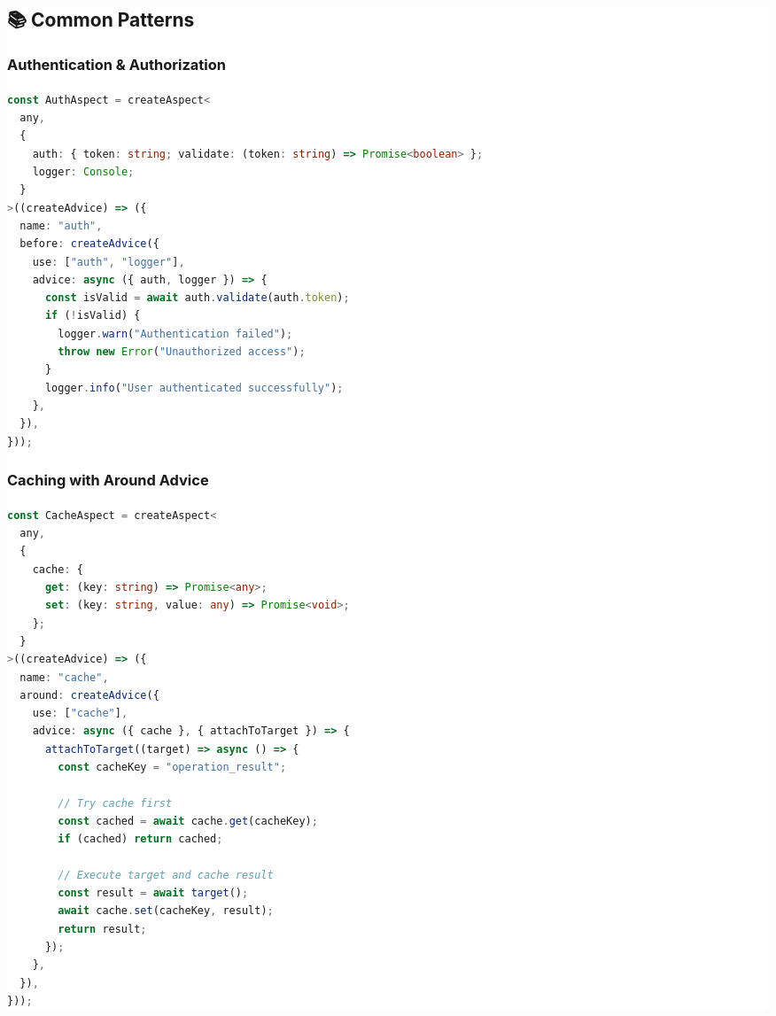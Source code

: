 ## 📚 Common Patterns

### Authentication & Authorization

```typescript
const AuthAspect = createAspect<
  any,
  {
    auth: { token: string; validate: (token: string) => Promise<boolean> };
    logger: Console;
  }
>((createAdvice) => ({
  name: "auth",
  before: createAdvice({
    use: ["auth", "logger"],
    advice: async ({ auth, logger }) => {
      const isValid = await auth.validate(auth.token);
      if (!isValid) {
        logger.warn("Authentication failed");
        throw new Error("Unauthorized access");
      }
      logger.info("User authenticated successfully");
    },
  }),
}));
```

### Caching with Around Advice

```typescript
const CacheAspect = createAspect<
  any,
  {
    cache: {
      get: (key: string) => Promise<any>;
      set: (key: string, value: any) => Promise<void>;
    };
  }
>((createAdvice) => ({
  name: "cache",
  around: createAdvice({
    use: ["cache"],
    advice: async ({ cache }, { attachToTarget }) => {
      attachToTarget((target) => async () => {
        const cacheKey = "operation_result";

        // Try cache first
        const cached = await cache.get(cacheKey);
        if (cached) return cached;

        // Execute target and cache result
        const result = await target();
        await cache.set(cacheKey, result);
        return result;
      });
    },
  }),
}));
```
